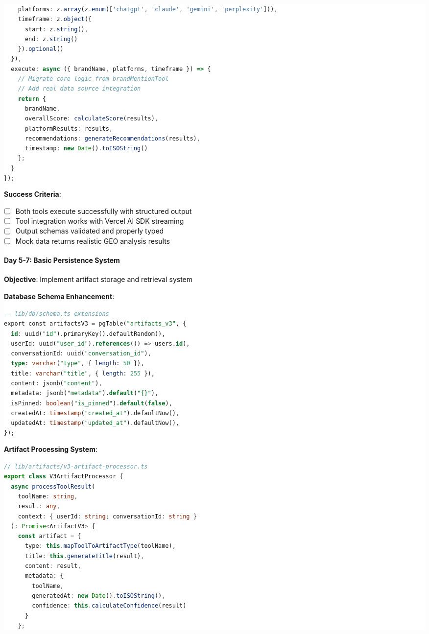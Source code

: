 ```typescript
    platforms: z.array(z.enum(['chatgpt', 'claude', 'gemini', 'perplexity'])),
    timeframe: z.object({
      start: z.string(),
      end: z.string()
    }).optional()
  }),
  execute: async ({ brandName, platforms, timeframe }) => {
    // Migrate core logic from brandMentionTool
    // Add real data source integration
    return {
      brandName,
      overallScore: calculateScore(results),
      platformResults: results,
      recommendations: generateRecommendations(results),
      timestamp: new Date().toISOString()
    };
  }
});
```

**Success Criteria**:
- [ ] Both tools execute successfully with structured output
- [ ] Tool integration works with Vercel AI SDK streaming
- [ ] Output schemas validated and properly typed
- [ ] Mock data returns realistic GEO analysis results

#### Day 5-7: Basic Persistence System
**Objective**: Implement artifact storage and retrieval system

**Database Schema Enhancement**:
```sql
-- lib/db/schema.ts extensions
export const artifactsV3 = pgTable("artifacts_v3", {
  id: uuid("id").primaryKey().defaultRandom(),
  userId: uuid("user_id").references(() => users.id),
  conversationId: uuid("conversation_id"),
  type: varchar("type", { length: 50 }),
  title: varchar("title", { length: 255 }),
  content: jsonb("content"),
  metadata: jsonb("metadata").default("{}"),
  isPinned: boolean("is_pinned").default(false),
  createdAt: timestamp("created_at").defaultNow(),
  updatedAt: timestamp("updated_at").defaultNow(),
});
```

**Artifact Processing System**:
```typescript
// lib/artifacts/v3-artifact-processor.ts
export class V3ArtifactProcessor {
  async processToolResult(
    toolName: string,
    result: any,
    context: { userId: string; conversationId: string }
  ): Promise<ArtifactV3> {
    const artifact = {
      type: this.mapToolToArtifactType(toolName),
      title: this.generateTitle(result),
      content: result,
      metadata: {
        toolName,
        generatedAt: new Date().toISOString(),
        confidence: this.calculateConfidence(result)
      }
    };
```